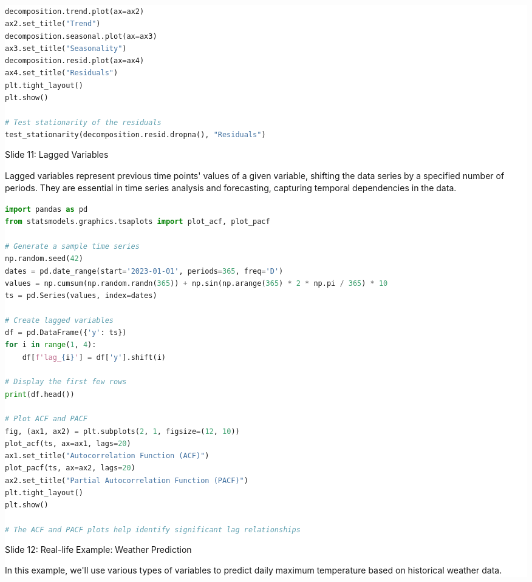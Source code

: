 ```python
decomposition.trend.plot(ax=ax2)
ax2.set_title("Trend")
decomposition.seasonal.plot(ax=ax3)
ax3.set_title("Seasonality")
decomposition.resid.plot(ax=ax4)
ax4.set_title("Residuals")
plt.tight_layout()
plt.show()

# Test stationarity of the residuals
test_stationarity(decomposition.resid.dropna(), "Residuals")
```

Slide 11: Lagged Variables

Lagged variables represent previous time points' values of a given variable, shifting the data series by a specified number of periods. They are essential in time series analysis and forecasting, capturing temporal dependencies in the data.

```python
import pandas as pd
from statsmodels.graphics.tsaplots import plot_acf, plot_pacf

# Generate a sample time series
np.random.seed(42)
dates = pd.date_range(start='2023-01-01', periods=365, freq='D')
values = np.cumsum(np.random.randn(365)) + np.sin(np.arange(365) * 2 * np.pi / 365) * 10
ts = pd.Series(values, index=dates)

# Create lagged variables
df = pd.DataFrame({'y': ts})
for i in range(1, 4):
    df[f'lag_{i}'] = df['y'].shift(i)

# Display the first few rows
print(df.head())

# Plot ACF and PACF
fig, (ax1, ax2) = plt.subplots(2, 1, figsize=(12, 10))
plot_acf(ts, ax=ax1, lags=20)
ax1.set_title("Autocorrelation Function (ACF)")
plot_pacf(ts, ax=ax2, lags=20)
ax2.set_title("Partial Autocorrelation Function (PACF)")
plt.tight_layout()
plt.show()

# The ACF and PACF plots help identify significant lag relationships
```

Slide 12: Real-life Example: Weather Prediction

In this example, we'll use various types of variables to predict daily maximum temperature based on historical weather data.
